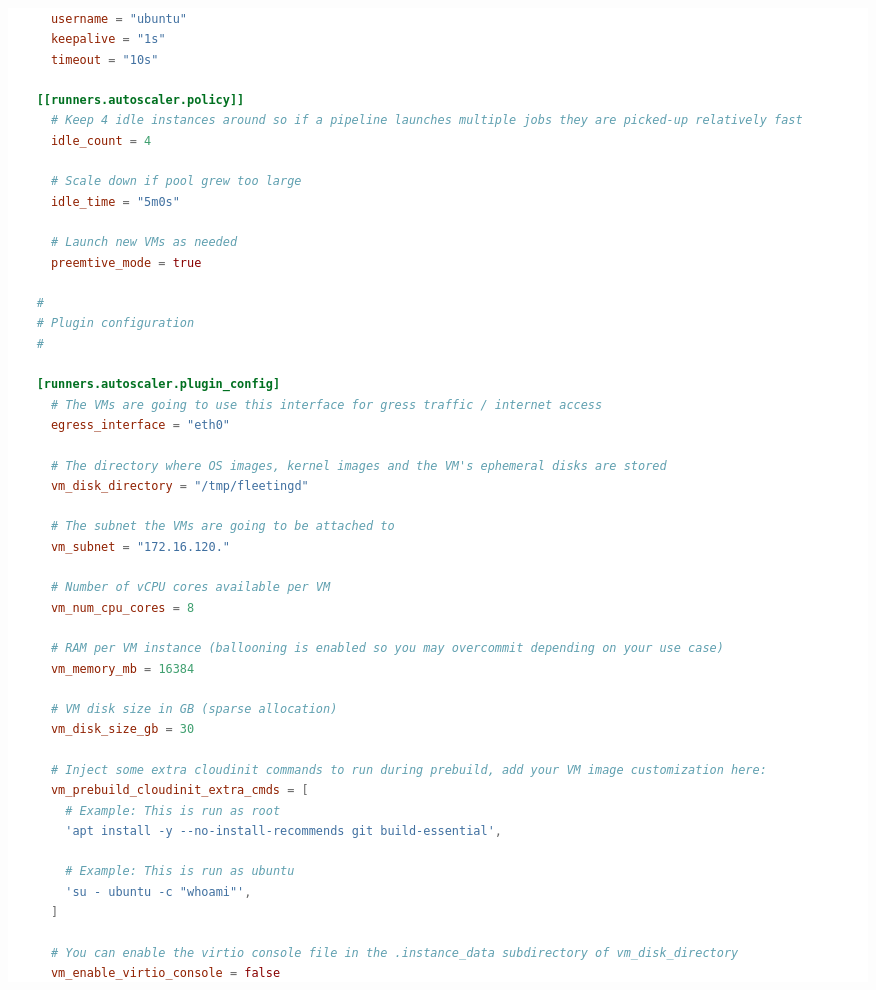 ```toml
      username = "ubuntu"
      keepalive = "1s"
      timeout = "10s"

    [[runners.autoscaler.policy]]
      # Keep 4 idle instances around so if a pipeline launches multiple jobs they are picked-up relatively fast
      idle_count = 4

      # Scale down if pool grew too large
      idle_time = "5m0s"

      # Launch new VMs as needed
      preemtive_mode = true

    #
    # Plugin configuration
    #

    [runners.autoscaler.plugin_config]
      # The VMs are going to use this interface for gress traffic / internet access
      egress_interface = "eth0"

      # The directory where OS images, kernel images and the VM's ephemeral disks are stored
      vm_disk_directory = "/tmp/fleetingd"

      # The subnet the VMs are going to be attached to
      vm_subnet = "172.16.120."

      # Number of vCPU cores available per VM
      vm_num_cpu_cores = 8

      # RAM per VM instance (ballooning is enabled so you may overcommit depending on your use case)
      vm_memory_mb = 16384

      # VM disk size in GB (sparse allocation)
      vm_disk_size_gb = 30

      # Inject some extra cloudinit commands to run during prebuild, add your VM image customization here:
      vm_prebuild_cloudinit_extra_cmds = [
        # Example: This is run as root
        'apt install -y --no-install-recommends git build-essential',

        # Example: This is run as ubuntu
        'su - ubuntu -c "whoami"',
      ]

      # You can enable the virtio console file in the .instance_data subdirectory of vm_disk_directory
      vm_enable_virtio_console = false
```